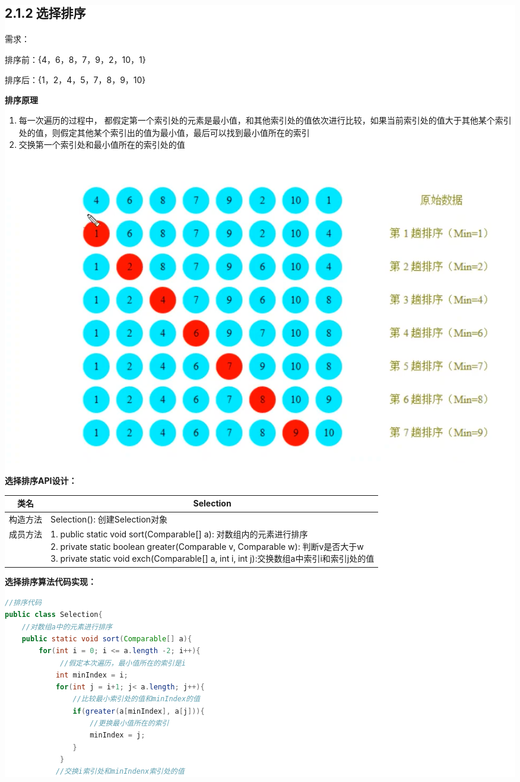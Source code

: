 ## <span id="head10">2.1.2 选择排序</span>

需求：

排序前：{4，6，8，7，9，2，10，1}

排序后：{1，2，4，5，7，8，9，10}

**排序原理**

1. 每一次遍历的过程中， 都假定第一个索引处的元素是最小值，和其他索引处的值依次进行比较，如果当前索引处的值大于其他某个索引处的值，则假定其他某个索引出的值为最小值，最后可以找到最小值所在的索引
2. 交换第一个索引处和最小值所在的索引处的值

![image-20200512214520409](./README.assets/image-20200512214520409.png)

**选择排序API设计：**

|   类名   | Selection                                                    |
| :------: | ------------------------------------------------------------ |
| 构造方法 | Selection(): 创建Selection对象                               |
| 成员方法 | 1. public static void sort(Comparable[] a): 对数组内的元素进行排序<br />2. private static boolean greater(Comparable v, Comparable w): 判断v是否大于w<br />3. private static void exch(Comparable[] a, int i, int j):交换数组a中索引i和索引j处的值 |

**选择排序算法代码实现：**

```java
//排序代码
public class Selection{
    //对数组a中的元素进行排序
    public static void sort(Comparable[] a){
        for(int i = 0; i <= a.length -2; i++){
             //假定本次遍历，最小值所在的索引是i
        	int minIndex = i;
        	for(int j = i+1; j< a.length; j++){
                //比较最小索引处的值和minIndex的值
            	if(greater(a[minIndex], a[j])){
                	//更换最小值所在的索引
                	minIndex = j;
            	}
       		 }
           	//交换i索引处和minIndenx索引处的值
```